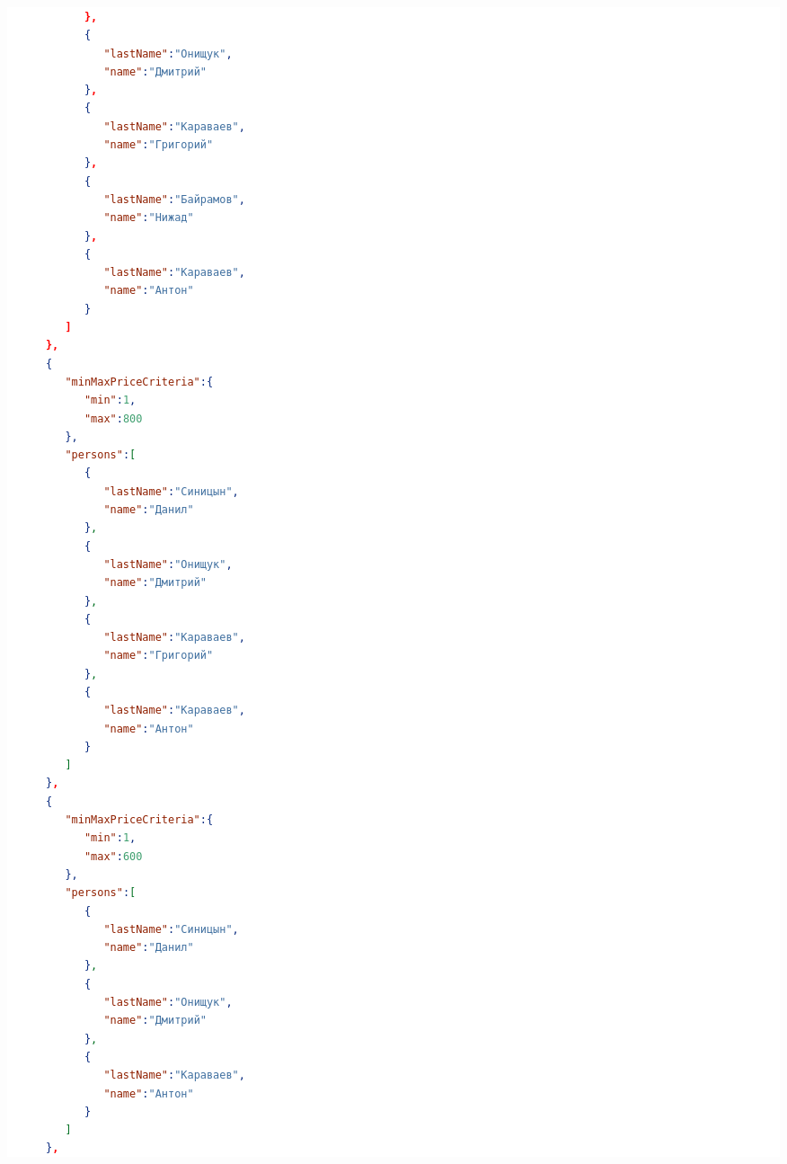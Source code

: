```json
            },
            {
               "lastName":"Онищук",
               "name":"Дмитрий"
            },
            {
               "lastName":"Караваев",
               "name":"Григорий"
            },
            {
               "lastName":"Байрамов",
               "name":"Нижад"
            },
            {
               "lastName":"Караваев",
               "name":"Антон"
            }
         ]
      },
      {
         "minMaxPriceCriteria":{
            "min":1,
            "max":800
         },
         "persons":[
            {
               "lastName":"Синицын",
               "name":"Данил"
            },
            {
               "lastName":"Онищук",
               "name":"Дмитрий"
            },
            {
               "lastName":"Караваев",
               "name":"Григорий"
            },
            {
               "lastName":"Караваев",
               "name":"Антон"
            }
         ]
      },
      {
         "minMaxPriceCriteria":{
            "min":1,
            "max":600
         },
         "persons":[
            {
               "lastName":"Синицын",
               "name":"Данил"
            },
            {
               "lastName":"Онищук",
               "name":"Дмитрий"
            },
            {
               "lastName":"Караваев",
               "name":"Антон"
            }
         ]
      },
```